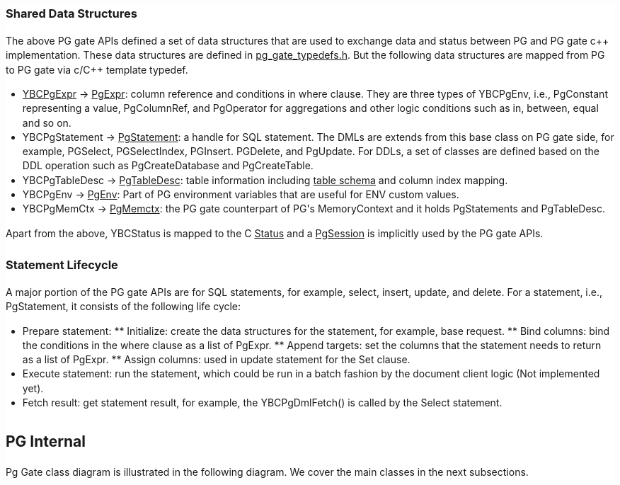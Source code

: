 ### Shared Data Structures 

The above PG gate APIs defined a set of data structures that are used to exchange data and status between PG and PG gate c++ implementation. These data structures
are defined in [pg_gate_typedefs.h](../src/k2/connector/yb/pggate/pg_gate_typedefs.h). But the following data structures are mapped from PG to PG gate via 
c/C++ template typedef. 
* [YBCPgExpr](../src/k2/postgres/src/backend/executor/ybcExpr.c) -> [PgExpr](../src/k2/connector/yb/entities/expr.h): column reference and conditions in where clause. 
They are three types of YBCPgEnv, i.e., PgConstant representing a value, PgColumnRef, and PgOperator for aggregations and other logic conditions such as in, between, equal and so on.
* YBCPgStatement -> [PgStatement](../src/k2/connector/yb/pggate/pg_statement.h): a handle for SQL statement. The DMLs are extends from this base class on PG gate side, 
for example, PGSelect, PGSelectIndex, PGInsert. PGDelete, and PgUpdate. For DDLs, a set of classes are defined based on the DDL operation such as PgCreateDatabase and 
PgCreateTable. 
* YBCPgTableDesc -> [PgTableDesc](../src/k2/connector/yb/pggate/pg_tabledesc.h): table information including [table schema](../src/k2/connector/yb/entities/table.h) and column index mapping.
* YBCPgEnv -> [PgEnv](../src/k2/connector/yb/pggate/pg_env.h): Part of PG environment variables that are useful for ENV custom values.
* YBCPgMemCtx -> [PgMemctx](../src/k2/connector/yb/pggate/pg_memctx.h): the PG gate counterpart of PG's MemoryContext and it holds PgStatements and PgTableDesc.

Apart from the above, YBCStatus is mapped to the C [Status](../src/k2/connector/yb/common/status.h) and a [PgSession](../src/k2/connector/yb/pggate/pg_session.h)
is implicitly used by the PG gate APIs. 

### Statement Lifecycle
A major portion of the PG gate APIs are for SQL statements, for example, select, insert, update, and delete. For a statement, i.e., PgStatement, it consists of
the following life cycle:
* Prepare statement: 
** Initialize: create the data structures for the statement, for example, base request.
** Bind columns: bind the conditions in the where clause as a list of PgExpr.
** Append targets: set the columns that the statement needs to return as a list of PgExpr.
** Assign columns: used in update statement for the Set clause.
* Execute statement: run the statement, which could be run in a batch fashion by the document client logic (Not implemented yet). 
* Fetch result: get statement result, for example, the YBCPgDmlFetch() is called by the Select statement.

## PG Internal 

Pg Gate class diagram is illustrated in the following diagram. We cover the main classes in the next subsections.
